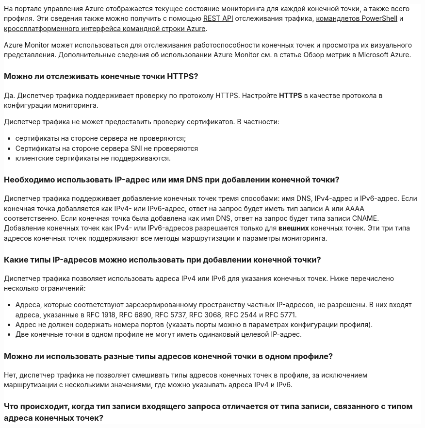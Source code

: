 На портале управления Azure отображается текущее состояние мониторинга для каждой конечной точки, а также всего профиля. Эти сведения также можно получить с помощью [REST API](https://msdn.microsoft.com/library/azure/mt163667.aspx) отслеживания трафика, [командлетов PowerShell](https://docs.microsoft.com/powershell/module/az.trafficmanager) и [кроссплатформенного интерфейса командной строки Azure](../cli-install-nodejs.md).

Azure Monitor может использоваться для отслеживания работоспособности конечных точек и просмотра их визуального представления. Дополнительные сведения об использовании Azure Monitor см. в статье [Обзор метрик в Microsoft Azure](https://docs.microsoft.com/azure/monitoring-and-diagnostics/monitoring-overview-metrics).

### <a name="can-i-monitor-https-endpoints"></a>Можно ли отслеживать конечные точки HTTPS?

Да. Диспетчер трафика поддерживает проверку по протоколу HTTPS. Настройте **HTTPS** в качестве протокола в конфигурации мониторинга.

Диспетчер трафика не может предоставить проверку сертификатов. В частности:

* сертификаты на стороне сервера не проверяются;
* Сертификаты на стороне сервера SNI не проверяются
* клиентские сертификаты не поддерживаются.

### <a name="do-i-use-an-ip-address-or-a-dns-name-when-adding-an-endpoint"></a>Необходимо использовать IP-адрес или имя DNS при добавлении конечной точки?

Диспетчер трафика поддерживает добавление конечных точек тремя способами: имя DNS, IPv4-адрес и IPv6-адрес. Если конечная точка добавляется как IPv4- или IPv6-адрес, ответ на запрос будет иметь тип записи A или AAAA соответственно. Если конечная точка была добавлена как имя DNS, ответ на запрос будет типа записи CNAME. Добавление конечных точек как IPv4- или IPv6-адресов разрешается только для **внешних** конечных точек.
Эти три типа адресов конечных точек поддерживают все методы маршрутизации и параметры мониторинга.

### <a name="what-types-of-ip-addresses-can-i-use-when-adding-an-endpoint"></a>Какие типы IP-адресов можно использовать при добавлении конечной точки?

Диспетчер трафика позволяет использовать адреса IPv4 или IPv6 для указания конечных точек. Ниже перечислено несколько ограничений:

- Адреса, которые соответствуют зарезервированному пространству частных IP-адресов, не разрешены. В них входят адреса, указанные в RFC 1918, RFC 6890, RFC 5737, RFC 3068, RFC 2544 и RFC 5771.
- Адрес не должен содержать номера портов (указать порты можно в параметрах конфигурации профиля).
- Две конечные точки в одном профиле не могут иметь одинаковый целевой IP-адрес.

### <a name="can-i-use-different-endpoint-addressing-types-within-a-single-profile"></a>Можно ли использовать разные типы адресов конечной точки в одном профиле?

Нет, диспетчер трафика не позволяет смешивать типы адресов конечных точек в профиле, за исключением маршрутизации с несколькими значениями, где можно указывать адреса IPv4 и IPv6.

### <a name="what-happens-when-an-incoming-querys-record-type-is-different-from-the-record-type-associated-with-the-addressing-type-of-the-endpoints"></a>Что происходит, когда тип записи входящего запроса отличается от типа записи, связанного с типом адреса конечных точек?
